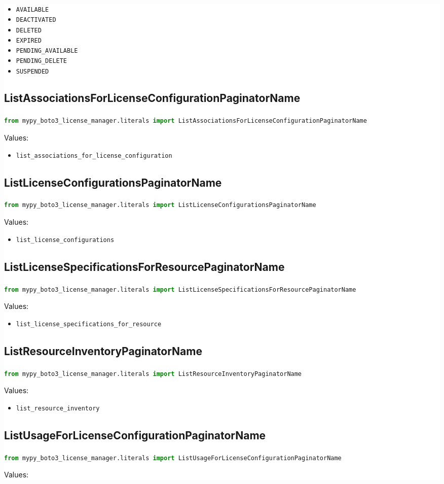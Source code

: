 - `AVAILABLE`
- `DEACTIVATED`
- `DELETED`
- `EXPIRED`
- `PENDING_AVAILABLE`
- `PENDING_DELETE`
- `SUSPENDED`

## ListAssociationsForLicenseConfigurationPaginatorName

```python
from mypy_boto3_license_manager.literals import ListAssociationsForLicenseConfigurationPaginatorName
```

Values:

- `list_associations_for_license_configuration`

## ListLicenseConfigurationsPaginatorName

```python
from mypy_boto3_license_manager.literals import ListLicenseConfigurationsPaginatorName
```

Values:

- `list_license_configurations`

## ListLicenseSpecificationsForResourcePaginatorName

```python
from mypy_boto3_license_manager.literals import ListLicenseSpecificationsForResourcePaginatorName
```

Values:

- `list_license_specifications_for_resource`

## ListResourceInventoryPaginatorName

```python
from mypy_boto3_license_manager.literals import ListResourceInventoryPaginatorName
```

Values:

- `list_resource_inventory`

## ListUsageForLicenseConfigurationPaginatorName

```python
from mypy_boto3_license_manager.literals import ListUsageForLicenseConfigurationPaginatorName
```

Values:

